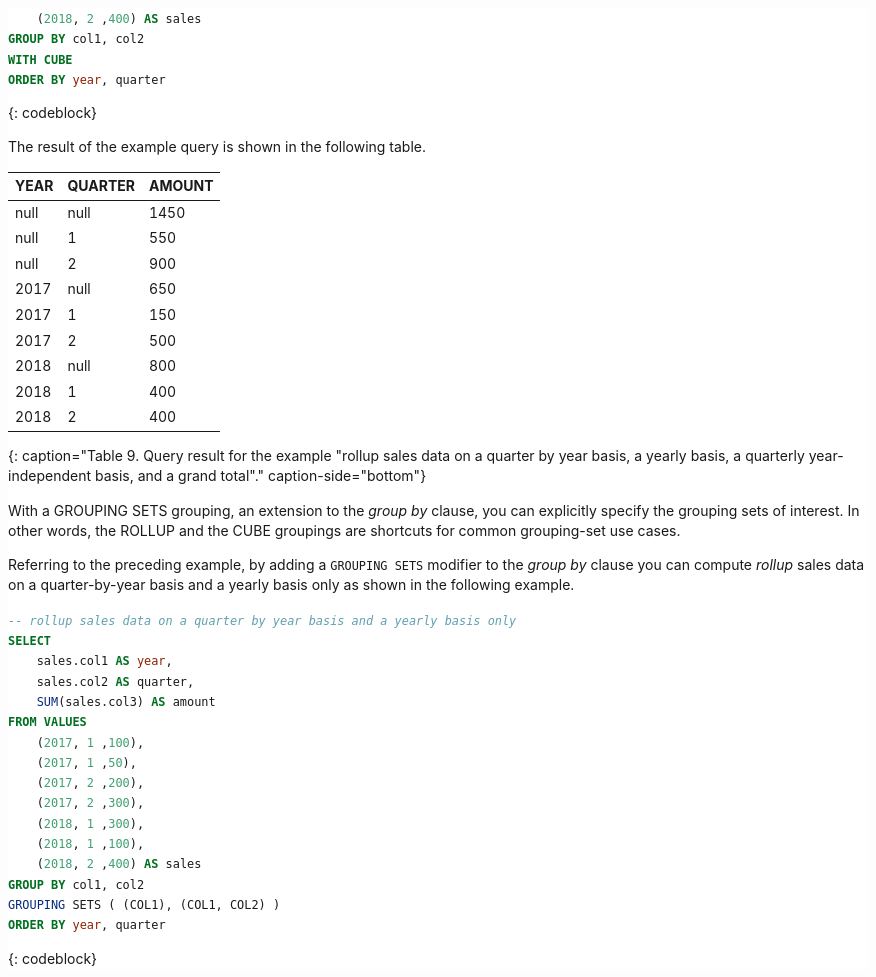 ```sql
    (2018, 2 ,400) AS sales
GROUP BY col1, col2
WITH CUBE
ORDER BY year, quarter
```
{: codeblock}

The result of the example query is shown in the following table.

|YEAR|QUARTER|AMOUNT|
|----|-------|------|
|null|null   |1450  |
|null|1      |550   |
|null|2      |900   |
|2017|null   |650   |
|2017|1      |150   |
|2017|2      |500   |
|2018|null   |800   |
|2018|1      |400   |
|2018|2      |400   |
{: caption="Table 9. Query result for the example "rollup sales data on a quarter by year basis, a yearly basis, a quarterly year-independent basis, and a grand total"." caption-side="bottom"}

With a GROUPING SETS grouping, an extension to the *group by* clause, you can explicitly specify the grouping sets of interest. In other words, the ROLLUP and the CUBE groupings are shortcuts for common grouping-set use cases.

Referring to the preceding example, by adding a `GROUPING SETS` modifier to the *group by* clause you can compute *rollup* sales data on a quarter-by-year basis and a yearly basis only as shown in the following example.

```sql
-- rollup sales data on a quarter by year basis and a yearly basis only
SELECT
    sales.col1 AS year,
    sales.col2 AS quarter,
    SUM(sales.col3) AS amount
FROM VALUES
    (2017, 1 ,100),
    (2017, 1 ,50),
    (2017, 2 ,200),
    (2017, 2 ,300),
    (2018, 1 ,300),
    (2018, 1 ,100),
    (2018, 2 ,400) AS sales
GROUP BY col1, col2
GROUPING SETS ( (COL1), (COL1, COL2) )
ORDER BY year, quarter
```
{: codeblock}
